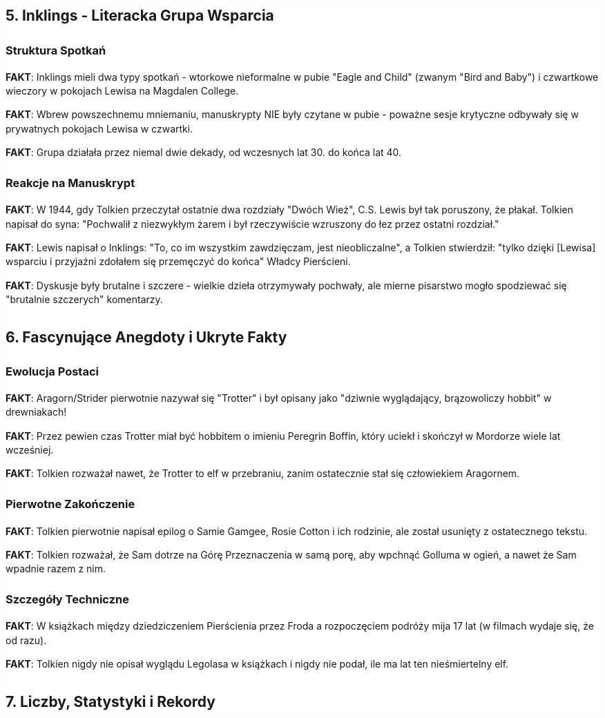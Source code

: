 ## 5. Inklings - Literacka Grupa Wsparcia

### Struktura Spotkań
**FAKT**: Inklings mieli dwa typy spotkań - wtorkowe nieformalne w pubie "Eagle and Child" (zwanym "Bird and Baby") i czwartkowe wieczory w pokojach Lewisa na Magdalen College.

**FAKT**: Wbrew powszechnemu mniemaniu, manuskrypty NIE były czytane w pubie - poważne sesje krytyczne odbywały się w prywatnych pokojach Lewisa w czwartki.

**FAKT**: Grupa działała przez niemal dwie dekady, od wczesnych lat 30. do końca lat 40.

### Reakcje na Manuskrypt
**FAKT**: W 1944, gdy Tolkien przeczytał ostatnie dwa rozdziały "Dwóch Wież", C.S. Lewis był tak poruszony, że płakał. Tolkien napisał do syna: "Pochwalił z niezwykłym żarem i był rzeczywiście wzruszony do łez przez ostatni rozdział."

**FAKT**: Lewis napisał o Inklings: "To, co im wszystkim zawdzięczam, jest nieobliczalne", a Tolkien stwierdził: "tylko dzięki [Lewisa] wsparciu i przyjaźni zdołałem się przemęczyć do końca" Władcy Pierścieni.

**FAKT**: Dyskusje były brutalne i szczere - wielkie dzieła otrzymywały pochwały, ale mierne pisarstwo mogło spodziewać się "brutalnie szczerych" komentarzy.

## 6. Fascynujące Anegdoty i Ukryte Fakty

### Ewolucja Postaci
**FAKT**: Aragorn/Strider pierwotnie nazywał się "Trotter" i był opisany jako "dziwnie wyglądający, brązowoliczy hobbit" w drewniakach!

**FAKT**: Przez pewien czas Trotter miał być hobbitem o imieniu Peregrin Boffin, który uciekł i skończył w Mordorze wiele lat wcześniej.

**FAKT**: Tolkien rozważał nawet, że Trotter to elf w przebraniu, zanim ostatecznie stał się człowiekiem Aragornem.

### Pierwotne Zakończenie
**FAKT**: Tolkien pierwotnie napisał epilog o Samie Gamgee, Rosie Cotton i ich rodzinie, ale został usunięty z ostatecznego tekstu.

**FAKT**: Tolkien rozważał, że Sam dotrze na Górę Przeznaczenia w samą porę, aby wpchnąć Golluma w ogień, a nawet że Sam wpadnie razem z nim.

### Szczegóły Techniczne
**FAKT**: W książkach między dziedziczeniem Pierścienia przez Froda a rozpoczęciem podróży mija 17 lat (w filmach wydaje się, że od razu).

**FAKT**: Tolkien nigdy nie opisał wyglądu Legolasa w książkach i nigdy nie podał, ile ma lat ten nieśmiertelny elf.

## 7. Liczby, Statystyki i Rekordy
